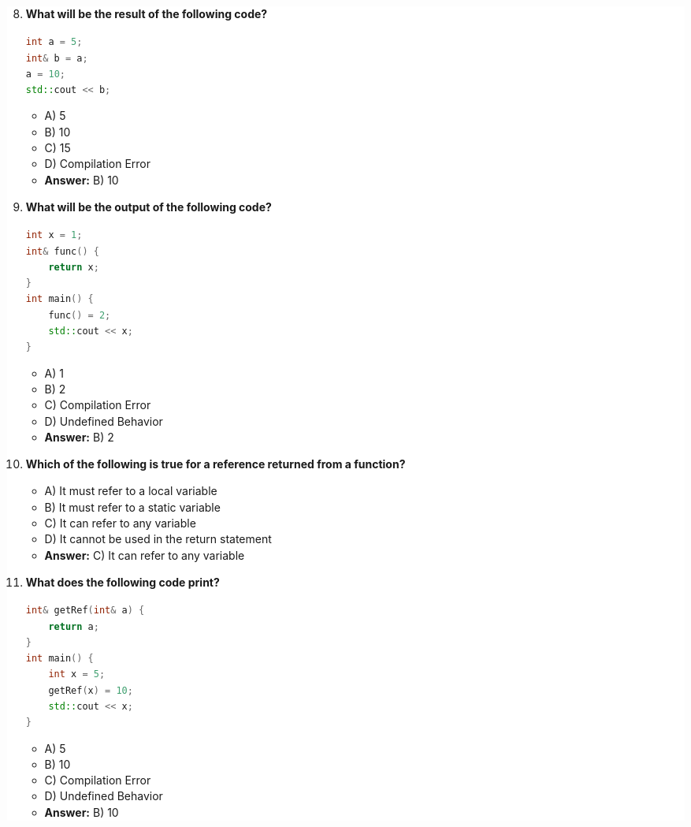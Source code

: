 8. **What will be the result of the following code?**
   ```cpp
   int a = 5;
   int& b = a;
   a = 10;
   std::cout << b;
   ```
   - A) 5
   - B) 10
   - C) 15
   - D) Compilation Error
   - **Answer:** B) 10

9. **What will be the output of the following code?**
   ```cpp
   int x = 1;
   int& func() {
       return x;
   }
   int main() {
       func() = 2;
       std::cout << x;
   }
   ```
   - A) 1
   - B) 2
   - C) Compilation Error
   - D) Undefined Behavior
   - **Answer:** B) 2

10. **Which of the following is true for a reference returned from a function?**
    - A) It must refer to a local variable
    - B) It must refer to a static variable
    - C) It can refer to any variable
    - D) It cannot be used in the return statement
    - **Answer:** C) It can refer to any variable

11. **What does the following code print?**
    ```cpp
    int& getRef(int& a) {
        return a;
    }
    int main() {
        int x = 5;
        getRef(x) = 10;
        std::cout << x;
    }
    ```
    - A) 5
    - B) 10
    - C) Compilation Error
    - D) Undefined Behavior
    - **Answer:** B) 10
